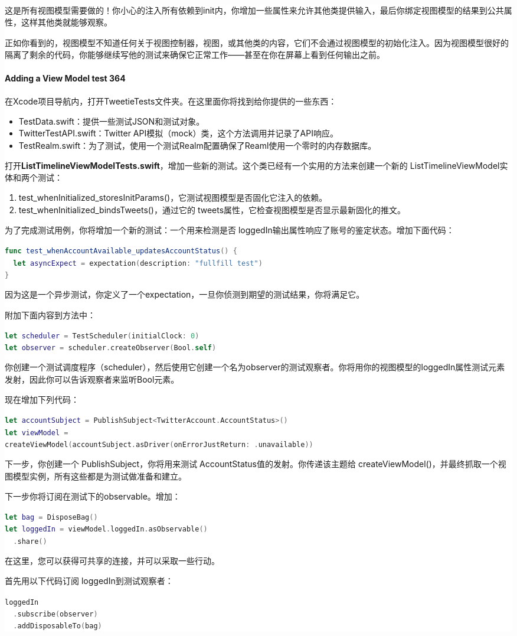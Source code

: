 这是所有视图模型需要做的！你小心的注入所有依赖到init内，你增加一些属性来允许其他类提供输入，最后你绑定视图模型的结果到公共属性，这样其他类就能够观察。

正如你看到的，视图模型不知道任何关于视图控制器，视图，或其他类的内容，它们不会通过视图模型的初始化注入。因为视图模型很好的隔离了剩余的代码，你能够继续写他的测试来确保它正常工作——甚至在你在屏幕上看到任何输出之前。

#### Adding a View Model test 364

在Xcode项目导航内，打开TweetieTests文件夹。在这里面你将找到给你提供的一些东西：

- TestData.swift：提供一些测试JSON和测试对象。
- TwitterTestAPI.swift：Twitter API模拟（mock）类，这个方法调用并记录了API响应。
- TestRealm.swift：为了测试，使用一个测试Realm配置确保了Reaml使用一个零时的内存数据库。

打开**ListTimelineViewModelTests.swift**，增加一些新的测试。这个类已经有一个实用的方法来创建一个新的 ListTimelineViewModel实体和两个测试：

1.  test_whenInitialized_storesInitParams()，它测试视图模型是否固化它注入的依赖。
2.  test_whenInitialized_bindsTweets()，通过它的 tweets属性，它检查视图模型是否显示最新固化的推文。

为了完成测试用例，你将增加一个新的测试：一个用来检测是否 loggedIn输出属性响应了账号的鉴定状态。增加下面代码：

```Swift
func test_whenAccountAvailable_updatesAccountStatus() {
  let asyncExpect = expectation(description: "fullfill test")
}
```

因为这是一个异步测试，你定义了一个expectation，一旦你侦测到期望的测试结果，你将满足它。

附加下面内容到方法中：

```swift
let scheduler = TestScheduler(initialClock: 0)
let observer = scheduler.createObserver(Bool.self)
```

你创建一个测试调度程序（scheduler），然后使用它创建一个名为observer的测试观察者。你将用你的视图模型的loggedIn属性测试元素发射，因此你可以告诉观察者来监听Bool元素。

现在增加下列代码：

```Swift
let accountSubject = PublishSubject<TwitterAccount.AccountStatus>()
let viewModel =
createViewModel(accountSubject.asDriver(onErrorJustReturn: .unavailable))
```

下一步，你创建一个 PublishSubject，你将用来测试 AccountStatus值的发射。你传递该主题给 createViewModel()，并最终抓取一个视图模型实例，所有这些都是为测试做准备和建立。

下一步你将订阅在测试下的observable。增加：

```swift
let bag = DisposeBag()
let loggedIn = viewModel.loggedIn.asObservable()
  .share()
```

在这里，您可以获得可共享的连接，并可以采取一些行动。

首先用以下代码订阅 loggedIn到测试观察者：

```swift
loggedIn
  .subscribe(observer)
  .addDisposableTo(bag)
```
